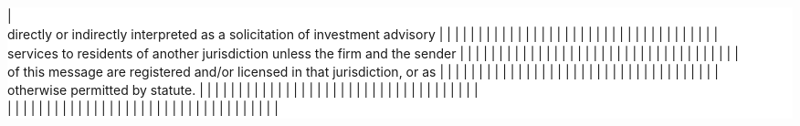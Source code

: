 | <br>directly or indirectly interpreted as a solicitation of investment advisory                                                                                                                                                                                                                                                                                                                                                                                                                     |                     |                                                    |                                    |                                       |                                           |           |            |                 |            |                     |                     |                                           |                  |               |                   |            |                 |                   |          |          |           |         |               |               |               |          |               |             |        |               |          |                  |            |            |
| <br>services to residents of another jurisdiction unless the firm and the sender                                                                                                                                                                                                                                                                                                                                                                                                                    |                     |                                                    |                                    |                                       |                                           |           |            |                 |            |                     |                     |                                           |                  |               |                   |            |                 |                   |          |          |           |         |               |               |               |          |               |             |        |               |          |                  |            |            |
| <br>of this message are registered and/or licensed in that jurisdiction, or as                                                                                                                                                                                                                                                                                                                                                                                                                      |                     |                                                    |                                    |                                       |                                           |           |            |                 |            |                     |                     |                                           |                  |               |                   |            |                 |                   |          |          |           |         |               |               |               |          |               |             |        |               |          |                  |            |            |
| <br>otherwise permitted by statute.                                                                                                                                                                                                                                                                                                                                                                                                                                                                 |                     |                                                    |                                    |                                       |                                           |           |            |                 |            |                     |                     |                                           |                  |               |                   |            |                 |                   |          |          |           |         |               |               |               |          |               |             |        |               |          |                  |            |            |
| <br>                                                                                                                                                                                                                                                                                                                                                                                                                                                                                                |                     |                                                    |                                    |                                       |                                           |           |            |                 |            |                     |                     |                                           |                  |               |                   |            |                 |                   |          |          |           |         |               |               |               |          |               |             |        |               |          |                  |            |            |